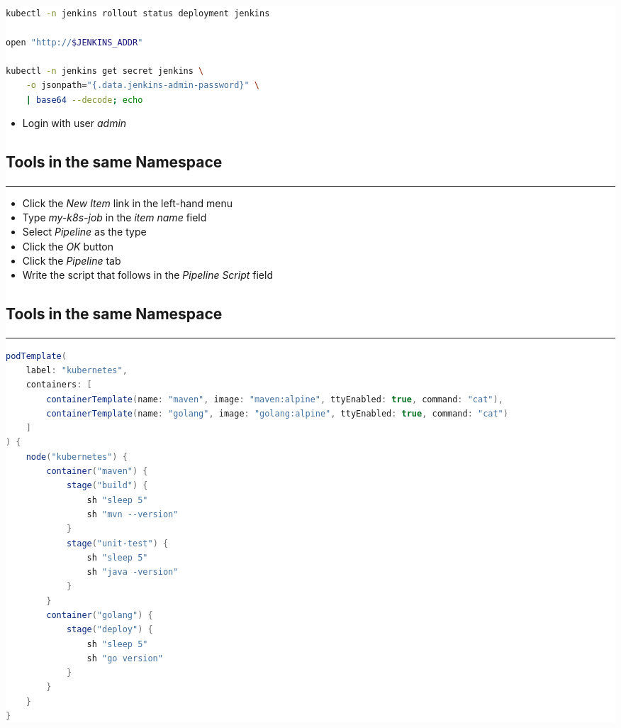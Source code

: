 ```bash
kubectl -n jenkins rollout status deployment jenkins

open "http://$JENKINS_ADDR"

kubectl -n jenkins get secret jenkins \
    -o jsonpath="{.data.jenkins-admin-password}" \
    | base64 --decode; echo
```

* Login with user *admin*


## Tools in the same Namespace

---

* Click the *New Item* link in the left-hand menu
* Type *my-k8s-job* in the *item name* field
* Select *Pipeline* as the type
* Click the *OK* button
* Click the *Pipeline* tab
* Write the script that follows in the *Pipeline Script* field


## Tools in the same Namespace

---

```groovy
podTemplate(
    label: "kubernetes",
    containers: [
        containerTemplate(name: "maven", image: "maven:alpine", ttyEnabled: true, command: "cat"),
        containerTemplate(name: "golang", image: "golang:alpine", ttyEnabled: true, command: "cat")
    ]
) {
    node("kubernetes") {
        container("maven") {
            stage("build") {
                sh "sleep 5"
                sh "mvn --version"
            }
            stage("unit-test") {
                sh "sleep 5"
                sh "java -version"
            }
        }
        container("golang") {
            stage("deploy") {
                sh "sleep 5"
                sh "go version"
            }
        }
    }
}
```
